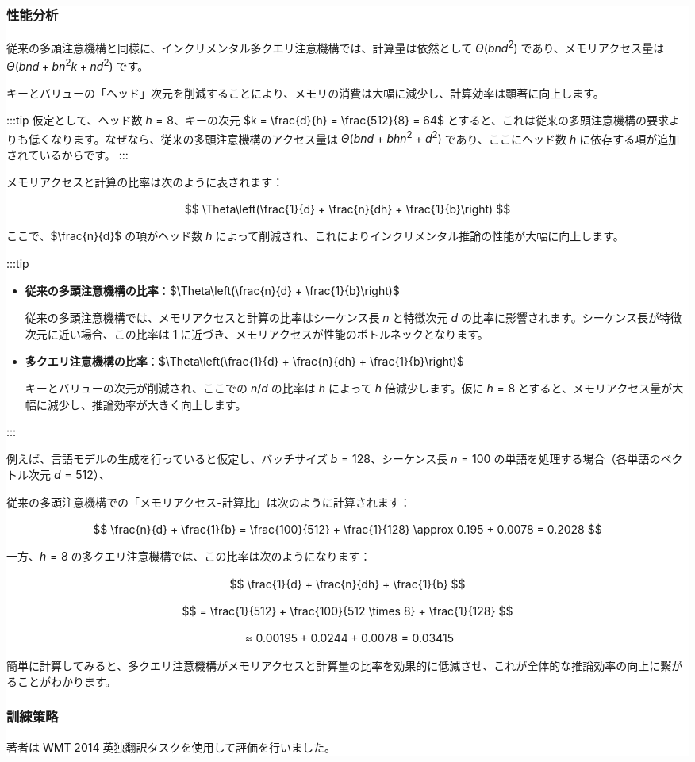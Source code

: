### 性能分析

従来の多頭注意機構と同様に、インクリメンタル多クエリ注意機構では、計算量は依然として $\Theta(bnd^2)$ であり、メモリアクセス量は $\Theta(bnd + bn^2k + nd^2)$ です。

キーとバリューの「ヘッド」次元を削減することにより、メモリの消費は大幅に減少し、計算効率は顕著に向上します。

:::tip
仮定として、ヘッド数 $h = 8$、キーの次元 $k = \frac{d}{h} = \frac{512}{8} = 64$ とすると、これは従来の多頭注意機構の要求よりも低くなります。なぜなら、従来の多頭注意機構のアクセス量は $\Theta(bnd + bhn^2 + d^2)$ であり、ここにヘッド数 $h$ に依存する項が追加されているからです。
:::

メモリアクセスと計算の比率は次のように表されます：

$$
\Theta\left(\frac{1}{d} + \frac{n}{dh} + \frac{1}{b}\right)
$$

ここで、$\frac{n}{d}$ の項がヘッド数 $h$ によって削減され、これによりインクリメンタル推論の性能が大幅に向上します。

:::tip

- **従来の多頭注意機構の比率**：$\Theta\left(\frac{n}{d} + \frac{1}{b}\right)$

  従来の多頭注意機構では、メモリアクセスと計算の比率はシーケンス長 $n$ と特徴次元 $d$ の比率に影響されます。シーケンス長が特徴次元に近い場合、この比率は 1 に近づき、メモリアクセスが性能のボトルネックとなります。

- **多クエリ注意機構の比率**：$\Theta\left(\frac{1}{d} + \frac{n}{dh} + \frac{1}{b}\right)$

  キーとバリューの次元が削減され、ここでの $n/d$ の比率は $h$ によって $h$ 倍減少します。仮に $h = 8$ とすると、メモリアクセス量が大幅に減少し、推論効率が大きく向上します。

:::

例えば、言語モデルの生成を行っていると仮定し、バッチサイズ $b = 128$、シーケンス長 $n = 100$ の単語を処理する場合（各単語のベクトル次元 $d = 512$）、

従来の多頭注意機構での「メモリアクセス-計算比」は次のように計算されます：

$$
\frac{n}{d} + \frac{1}{b} = \frac{100}{512} + \frac{1}{128} \approx 0.195 + 0.0078 = 0.2028
$$

一方、$h = 8$ の多クエリ注意機構では、この比率は次のようになります：

$$
\frac{1}{d} + \frac{n}{dh} + \frac{1}{b}
$$

$$
= \frac{1}{512} + \frac{100}{512 \times 8} + \frac{1}{128}
$$

$$
\approx 0.00195 + 0.0244 + 0.0078 = 0.03415
$$

簡単に計算してみると、多クエリ注意機構がメモリアクセスと計算量の比率を効果的に低減させ、これが全体的な推論効率の向上に繋がることがわかります。

### 訓練策略

著者は WMT 2014 英独翻訳タスクを使用して評価を行いました。
